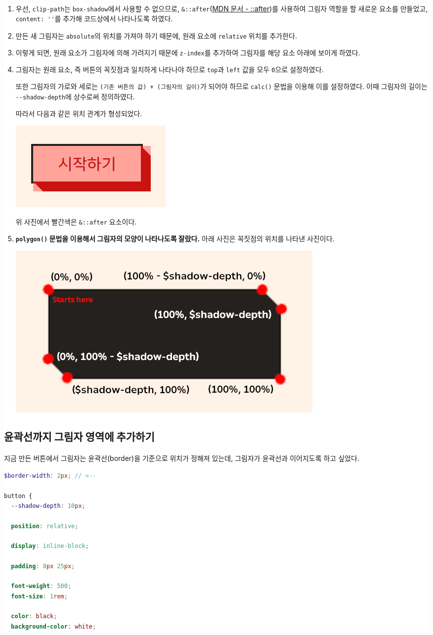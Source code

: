 1.  우선, `clip-path`는 `box-shadow`에서 사용할 수 없으므로, `&::after`([MDN 문서 - ::after](https://developer.mozilla.org/en-US/docs/Web/CSS/::after))를 사용하여 그림자 역할을 할 새로운 요소를 만들었고, `content: ''`를 추가해 코드상에서 나타나도록 하였다.
2.  만든 새 그림자는 `absolute`의 위치를 가져야 하기 때문에, 원래 요소에 `relative` 위치를 추가한다.
3.  이렇게 되면, 원래 요소가 그림자에 의해 가려지기 때문에 `z-index`를 추가하여 그림자를 해당 요소 아래에 보이게 하였다.
4.  그림자는 원래 요소, 즉 버튼의 꼭짓점과 일치하게 나타나야 하므로 `top`과 `left` 값을 모두 `0`으로 설정하였다.

    또한 그림자의 가로와 세로는 `(기존 버튼의 값) + (그림자의 길이)`가 되어야 하므로 `calc()` 문법을 이용해 이를 설정하였다. 이때 그림자의 길이는 `--shadow-depth`에 상수로써 정의하였다.

    따라서 다음과 같은 위치 관계가 형성되었다.

    ![&::after 요소와 버튼 요소가 겹쳐진 모양을 시각화한 이미지](./assets/longshadow-after.png)

    위 사진에서 빨간색은 `&::after` 요소이다.

5.  **`polygon()` 문법을 이용해서 그림자의 모양이 나타나도록 잘랐다.** 아래 사진은 꼭짓점의 위치를 나타낸 사진이다.

    ![그림자 모양에서 꼭짓점을 나타낸 이미지](./assets/shadow-polygon.png)

## 윤곽선까지 그림자 영역에 추가하기

지금 만든 버튼에서 그림자는 윤곽선(border)을 기준으로 위치가 정해져 있는데, 그림자가 윤곽선과 이어지도록 하고 싶었다.

```scss
$border-width: 2px; // <--

button {
  --shadow-depth: 10px;

  position: relative;

  display: inline-block;

  padding: 8px 25px;

  font-weight: 500;
  font-size: 1rem;

  color: black;
  background-color: white;
```